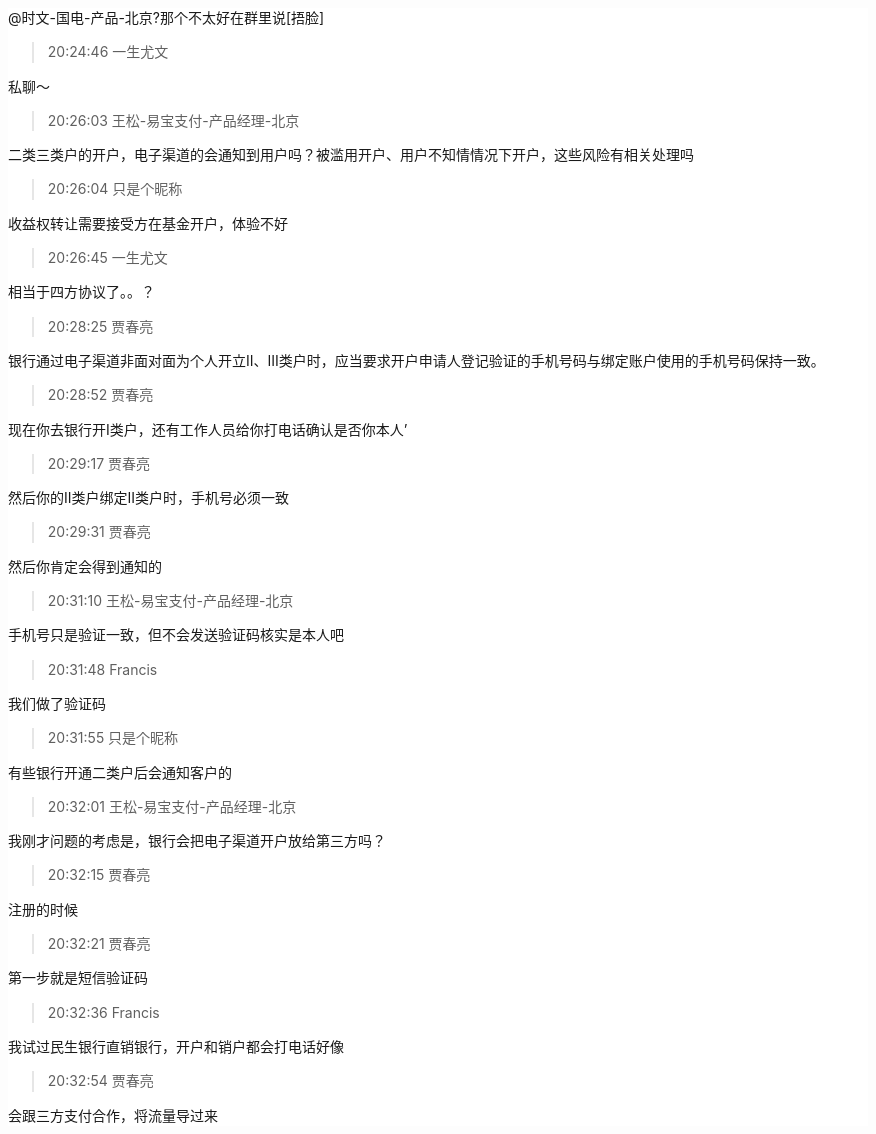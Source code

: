 @时文-国电-产品-北京?那个不太好在群里说[捂脸]  
   
> 20:24:46  一生尤文  
   
私聊～  
   
> 20:26:03  王松-易宝支付-产品经理-北京  
   
二类三类户的开户，电子渠道的会通知到用户吗？被滥用开户、用户不知情情况下开户，这些风险有相关处理吗  
   
> 20:26:04  只是个昵称  
   
收益权转让需要接受方在基金开户，体验不好  
   
> 20:26:45  一生尤文  
   
相当于四方协议了。。？  
   
> 20:28:25  贾春亮  
   
银行通过电子渠道非面对面为个人开立Ⅱ、Ⅲ类户时，应当要求开户申请人登记验证的手机号码与绑定账户使用的手机号码保持一致。  
   
> 20:28:52  贾春亮  
   
现在你去银行开I类户，还有工作人员给你打电话确认是否你本人’  
   
> 20:29:17  贾春亮  
   
然后你的II类户绑定II类户时，手机号必须一致  
   
> 20:29:31  贾春亮  
   
然后你肯定会得到通知的  
   
> 20:31:10  王松-易宝支付-产品经理-北京  
   
手机号只是验证一致，但不会发送验证码核实是本人吧  
   
> 20:31:48  Francis  
   
我们做了验证码  
   
> 20:31:55  只是个昵称  
   
有些银行开通二类户后会通知客户的  
   
> 20:32:01  王松-易宝支付-产品经理-北京  
   
我刚才问题的考虑是，银行会把电子渠道开户放给第三方吗？  
   
> 20:32:15  贾春亮  
   
注册的时候  
   
> 20:32:21  贾春亮  
   
第一步就是短信验证码  
   
> 20:32:36  Francis  
   
我试过民生银行直销银行，开户和销户都会打电话好像  
   
> 20:32:54  贾春亮  
   
会跟三方支付合作，将流量导过来  
   
